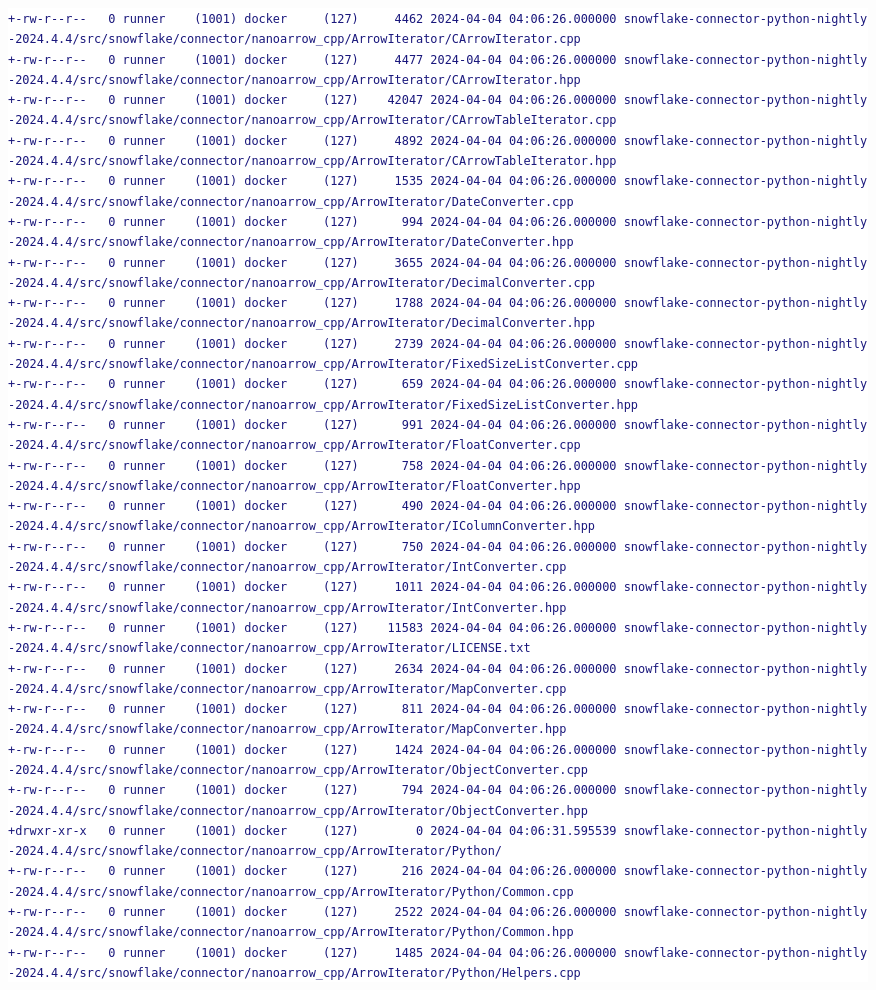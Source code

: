 ```diff
+-rw-r--r--   0 runner    (1001) docker     (127)     4462 2024-04-04 04:06:26.000000 snowflake-connector-python-nightly-2024.4.4/src/snowflake/connector/nanoarrow_cpp/ArrowIterator/CArrowIterator.cpp
+-rw-r--r--   0 runner    (1001) docker     (127)     4477 2024-04-04 04:06:26.000000 snowflake-connector-python-nightly-2024.4.4/src/snowflake/connector/nanoarrow_cpp/ArrowIterator/CArrowIterator.hpp
+-rw-r--r--   0 runner    (1001) docker     (127)    42047 2024-04-04 04:06:26.000000 snowflake-connector-python-nightly-2024.4.4/src/snowflake/connector/nanoarrow_cpp/ArrowIterator/CArrowTableIterator.cpp
+-rw-r--r--   0 runner    (1001) docker     (127)     4892 2024-04-04 04:06:26.000000 snowflake-connector-python-nightly-2024.4.4/src/snowflake/connector/nanoarrow_cpp/ArrowIterator/CArrowTableIterator.hpp
+-rw-r--r--   0 runner    (1001) docker     (127)     1535 2024-04-04 04:06:26.000000 snowflake-connector-python-nightly-2024.4.4/src/snowflake/connector/nanoarrow_cpp/ArrowIterator/DateConverter.cpp
+-rw-r--r--   0 runner    (1001) docker     (127)      994 2024-04-04 04:06:26.000000 snowflake-connector-python-nightly-2024.4.4/src/snowflake/connector/nanoarrow_cpp/ArrowIterator/DateConverter.hpp
+-rw-r--r--   0 runner    (1001) docker     (127)     3655 2024-04-04 04:06:26.000000 snowflake-connector-python-nightly-2024.4.4/src/snowflake/connector/nanoarrow_cpp/ArrowIterator/DecimalConverter.cpp
+-rw-r--r--   0 runner    (1001) docker     (127)     1788 2024-04-04 04:06:26.000000 snowflake-connector-python-nightly-2024.4.4/src/snowflake/connector/nanoarrow_cpp/ArrowIterator/DecimalConverter.hpp
+-rw-r--r--   0 runner    (1001) docker     (127)     2739 2024-04-04 04:06:26.000000 snowflake-connector-python-nightly-2024.4.4/src/snowflake/connector/nanoarrow_cpp/ArrowIterator/FixedSizeListConverter.cpp
+-rw-r--r--   0 runner    (1001) docker     (127)      659 2024-04-04 04:06:26.000000 snowflake-connector-python-nightly-2024.4.4/src/snowflake/connector/nanoarrow_cpp/ArrowIterator/FixedSizeListConverter.hpp
+-rw-r--r--   0 runner    (1001) docker     (127)      991 2024-04-04 04:06:26.000000 snowflake-connector-python-nightly-2024.4.4/src/snowflake/connector/nanoarrow_cpp/ArrowIterator/FloatConverter.cpp
+-rw-r--r--   0 runner    (1001) docker     (127)      758 2024-04-04 04:06:26.000000 snowflake-connector-python-nightly-2024.4.4/src/snowflake/connector/nanoarrow_cpp/ArrowIterator/FloatConverter.hpp
+-rw-r--r--   0 runner    (1001) docker     (127)      490 2024-04-04 04:06:26.000000 snowflake-connector-python-nightly-2024.4.4/src/snowflake/connector/nanoarrow_cpp/ArrowIterator/IColumnConverter.hpp
+-rw-r--r--   0 runner    (1001) docker     (127)      750 2024-04-04 04:06:26.000000 snowflake-connector-python-nightly-2024.4.4/src/snowflake/connector/nanoarrow_cpp/ArrowIterator/IntConverter.cpp
+-rw-r--r--   0 runner    (1001) docker     (127)     1011 2024-04-04 04:06:26.000000 snowflake-connector-python-nightly-2024.4.4/src/snowflake/connector/nanoarrow_cpp/ArrowIterator/IntConverter.hpp
+-rw-r--r--   0 runner    (1001) docker     (127)    11583 2024-04-04 04:06:26.000000 snowflake-connector-python-nightly-2024.4.4/src/snowflake/connector/nanoarrow_cpp/ArrowIterator/LICENSE.txt
+-rw-r--r--   0 runner    (1001) docker     (127)     2634 2024-04-04 04:06:26.000000 snowflake-connector-python-nightly-2024.4.4/src/snowflake/connector/nanoarrow_cpp/ArrowIterator/MapConverter.cpp
+-rw-r--r--   0 runner    (1001) docker     (127)      811 2024-04-04 04:06:26.000000 snowflake-connector-python-nightly-2024.4.4/src/snowflake/connector/nanoarrow_cpp/ArrowIterator/MapConverter.hpp
+-rw-r--r--   0 runner    (1001) docker     (127)     1424 2024-04-04 04:06:26.000000 snowflake-connector-python-nightly-2024.4.4/src/snowflake/connector/nanoarrow_cpp/ArrowIterator/ObjectConverter.cpp
+-rw-r--r--   0 runner    (1001) docker     (127)      794 2024-04-04 04:06:26.000000 snowflake-connector-python-nightly-2024.4.4/src/snowflake/connector/nanoarrow_cpp/ArrowIterator/ObjectConverter.hpp
+drwxr-xr-x   0 runner    (1001) docker     (127)        0 2024-04-04 04:06:31.595539 snowflake-connector-python-nightly-2024.4.4/src/snowflake/connector/nanoarrow_cpp/ArrowIterator/Python/
+-rw-r--r--   0 runner    (1001) docker     (127)      216 2024-04-04 04:06:26.000000 snowflake-connector-python-nightly-2024.4.4/src/snowflake/connector/nanoarrow_cpp/ArrowIterator/Python/Common.cpp
+-rw-r--r--   0 runner    (1001) docker     (127)     2522 2024-04-04 04:06:26.000000 snowflake-connector-python-nightly-2024.4.4/src/snowflake/connector/nanoarrow_cpp/ArrowIterator/Python/Common.hpp
+-rw-r--r--   0 runner    (1001) docker     (127)     1485 2024-04-04 04:06:26.000000 snowflake-connector-python-nightly-2024.4.4/src/snowflake/connector/nanoarrow_cpp/ArrowIterator/Python/Helpers.cpp
```